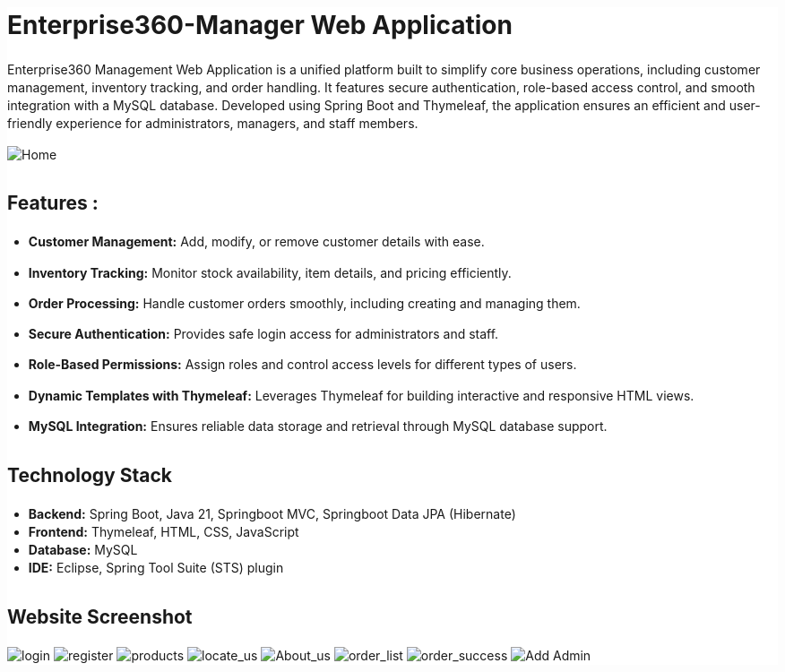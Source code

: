 # Enterprise360-Manager Web Application
Enterprise360 Management Web Application is a unified platform built to simplify core business operations, including customer management, inventory tracking, and order handling. It features secure authentication, role-based access control, and smooth integration with a MySQL database. Developed using Spring Boot and Thymeleaf, the application ensures an efficient and user-friendly experience for administrators, managers, and staff members.

<img width="1920" height="1080" alt="Home" src="https://github.com/user-attachments/assets/53c9fb58-0ff2-4c8c-a52d-55388e1dc9ab" />

## Features :
- **Customer Management:** Add, modify, or remove customer details with ease.

- **Inventory Tracking:** Monitor stock availability, item details, and pricing efficiently.

- **Order Processing:** Handle customer orders smoothly, including creating and managing them.

- **Secure Authentication:** Provides safe login access for administrators and staff.

- **Role-Based Permissions:** Assign roles and control access levels for different types of users.

- **Dynamic Templates with Thymeleaf:** Leverages Thymeleaf for building interactive and responsive HTML views.

- **MySQL Integration:** Ensures reliable data storage and retrieval through MySQL database support.

## Technology Stack
- **Backend:** Spring Boot, Java 21, Springboot MVC, Springboot Data JPA (Hibernate)
- **Frontend:** Thymeleaf, HTML, CSS, JavaScript
- **Database:** MySQL
- **IDE:** Eclipse, Spring Tool Suite (STS) plugin

## Website Screenshot
<img width="1920" height="1080" alt="login" src="https://github.com/user-attachments/assets/2aa7fb2d-180d-4044-9559-512402fc87d5" />

<img width="1920" height="1080" alt="register" src="https://github.com/user-attachments/assets/ed11bc14-2909-473a-a44f-014525409e9c" />

<img width="1920" height="1080" alt="products" src="https://github.com/user-attachments/assets/4827572e-3b2d-4f73-8652-7cd8f65e7a41" />

<img width="1920" height="1080" alt="locate_us" src="https://github.com/user-attachments/assets/d68a0935-de90-4055-92f1-76608c75f2ce" />

<img width="1920" height="1080" alt="About_us" src="https://github.com/user-attachments/assets/369f49f7-98ee-442f-998b-d74d0f3d1498" />

<img width="1920" height="1080" alt="order_list" src="https://github.com/user-attachments/assets/6d41178d-fc88-4459-ace0-5fd2f92078f9" />

<img width="1920" height="1080" alt="order_success" src="https://github.com/user-attachments/assets/46945208-a9a6-47d2-9ed6-aa4828f280f5" />

<img width="1920" height="1080" alt="Add Admin" src="https://github.com/user-attachments/assets/bd024e98-c428-4fa8-841e-6568bf142669" />
